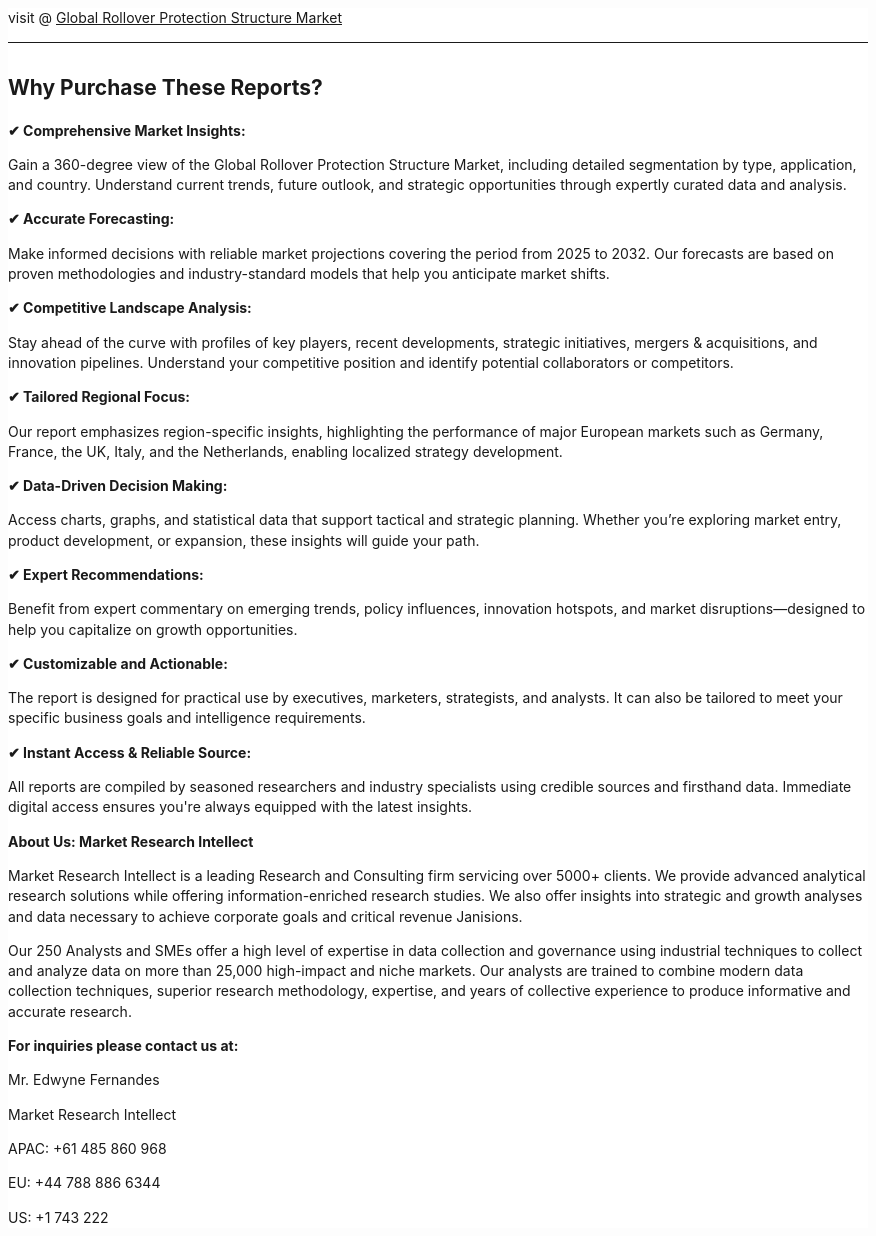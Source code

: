 visit&nbsp;@</strong>&nbsp;</span><span class="font-[700]"><a href="https://www.marketresearchintellect.com/product/global-rollover-protection-structure-market/?utm_source=Linkedin&utm_medium=846" target="_blank" data-tracking-control-name="article-ssr-frontend-pulse_little-text-block" data-tracking-will-navigate="" data-test-link="">Global Rollover Protection Structure Market</a></span></p></blockquote><hr /><h2>Why Purchase These Reports?</h2><p><strong>✔ Comprehensive Market Insights:</strong></p><p>Gain a 360-degree view of the Global Rollover Protection Structure Market, including detailed segmentation by type, application, and country. Understand current trends, future outlook, and strategic opportunities through expertly curated data and analysis.</p><p><strong>✔ Accurate Forecasting:</strong></p><p>Make informed decisions with reliable market projections covering the period from 2025 to 2032. Our forecasts are based on proven methodologies and industry-standard models that help you anticipate market shifts.</p><p><strong>✔ Competitive Landscape Analysis:</strong></p><p>Stay ahead of the curve with profiles of key players, recent developments, strategic initiatives, mergers &amp; acquisitions, and innovation pipelines. Understand your competitive position and identify potential collaborators or competitors.</p><p><strong>✔ Tailored Regional Focus:</strong></p><p>Our report emphasizes region-specific insights, highlighting the performance of major European markets such as Germany, France, the UK, Italy, and the Netherlands, enabling localized strategy development.</p><p><strong>✔ Data-Driven Decision Making:</strong></p><p>Access charts, graphs, and statistical data that support tactical and strategic planning. Whether you&rsquo;re exploring market entry, product development, or expansion, these insights will guide your path.</p><p><strong>✔ Expert Recommendations:</strong></p><p>Benefit from expert commentary on emerging trends, policy influences, innovation hotspots, and market disruptions&mdash;designed to help you capitalize on growth opportunities.</p><p><strong>✔ Customizable and Actionable:</strong></p><p>The report is designed for practical use by executives, marketers, strategists, and analysts. It can also be tailored to meet your specific business goals and intelligence requirements.</p><p><strong>✔ Instant Access &amp; Reliable Source:</strong></p><p>All reports are compiled by seasoned researchers and industry specialists using credible sources and firsthand data. Immediate digital access ensures you're always equipped with the latest insights.</p><p><strong><span class="font-[700]">About Us: Market Research Intellect</span></strong></p><p><span class="">Market Research Intellect is a leading Research and Consulting firm servicing over 5000+ clients. We provide advanced analytical research solutions while offering information-enriched research studies.&nbsp;</span>We also offer insights into strategic and growth analyses and data necessary to achieve corporate goals and critical revenue Janisions.</p><p><span class="">Our 250 Analysts and SMEs offer a high level of expertise in data collection and governance using industrial techniques to collect and analyze data on more than 25,000 high-impact and niche markets. Our analysts are trained to combine modern data collection techniques, superior research methodology, expertise, and years of collective experience to produce informative and accurate research.</span></p><p><strong>For inquiries please contact us at:</strong></p><p>Mr. Edwyne Fernandes</p><p>Market Research Intellect</p><p>APAC: +61 485 860 968</p><p>EU: +44 788 886 6344</p><p>US: +1 743 222